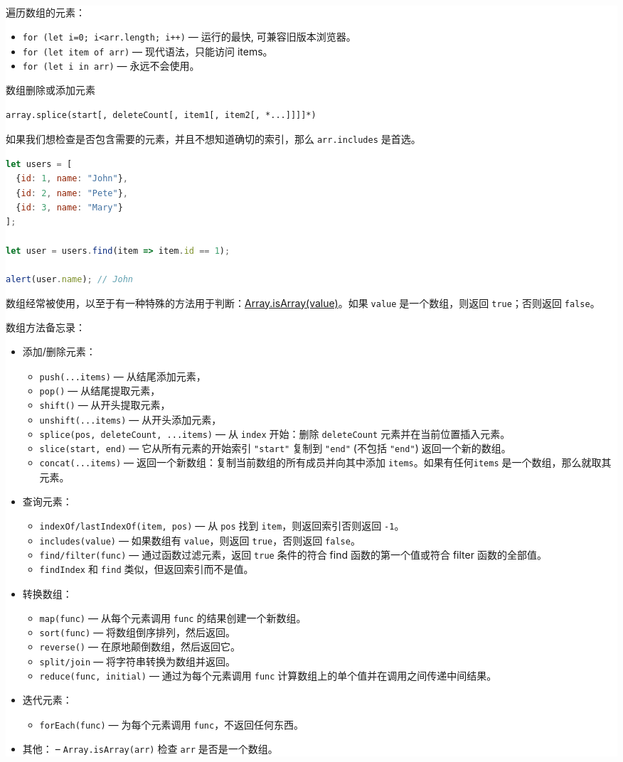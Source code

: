 遍历数组的元素：

- `for (let i=0; i<arr.length; i++)` — 运行的最快, 可兼容旧版本浏览器。
- `for (let item of arr)` — 现代语法，只能访问 items。
- `for (let i in arr)` — 永远不会使用。

数组删除或添加元素

`array.splice(start[, deleteCount[, item1[, item2[, *...]]]]*)`

如果我们想检查是否包含需要的元素，并且不想知道确切的索引，那么 `arr.includes` 是首选。

```javascript
let users = [
  {id: 1, name: "John"},
  {id: 2, name: "Pete"},
  {id: 3, name: "Mary"}
];

let user = users.find(item => item.id == 1);

alert(user.name); // John
```

数组经常被使用，以至于有一种特殊的方法用于判断：[Array.isArray(value)](https://developer.mozilla.org/zh/docs/Web/JavaScript/Reference/Global_Objects/Array/isArray)。如果 `value` 是一个数组，则返回 `true`；否则返回 `false`。

数组方法备忘录：

- 添加/删除元素：
  
  - `push(...items)` — 从结尾添加元素，
  - `pop()` — 从结尾提取元素，
  - `shift()` — 从开头提取元素，
  - `unshift(...items)` — 从开头添加元素，
  - `splice(pos, deleteCount, ...items)` — 从 `index` 开始：删除 `deleteCount` 元素并在当前位置插入元素。
  - `slice(start, end)` — 它从所有元素的开始索引 `"start"` 复制到 `"end"` (不包括 `"end"`) 返回一个新的数组。
  - `concat(...items)` — 返回一个新数组：复制当前数组的所有成员并向其中添加 `items`。如果有任何`items` 是一个数组，那么就取其元素。

- 查询元素：
  
  - `indexOf/lastIndexOf(item, pos)` — 从 `pos` 找到 `item`，则返回索引否则返回 `-1`。
  - `includes(value)` — 如果数组有 `value`，则返回 `true`，否则返回 `false`。
  - `find/filter(func)` — 通过函数过滤元素，返回 `true` 条件的符合 find 函数的第一个值或符合 filter 函数的全部值。
  - `findIndex` 和 `find` 类似，但返回索引而不是值。

- 转换数组：
  
  - `map(func)` — 从每个元素调用 `func` 的结果创建一个新数组。
  - `sort(func)` — 将数组倒序排列，然后返回。
  - `reverse()` — 在原地颠倒数组，然后返回它。
  - `split/join` — 将字符串转换为数组并返回。
  - `reduce(func, initial)` — 通过为每个元素调用 `func` 计算数组上的单个值并在调用之间传递中间结果。

- 迭代元素：
  
  - `forEach(func)` — 为每个元素调用 `func`，不返回任何东西。

- 其他： – `Array.isArray(arr)` 检查 `arr` 是否是一个数组。
